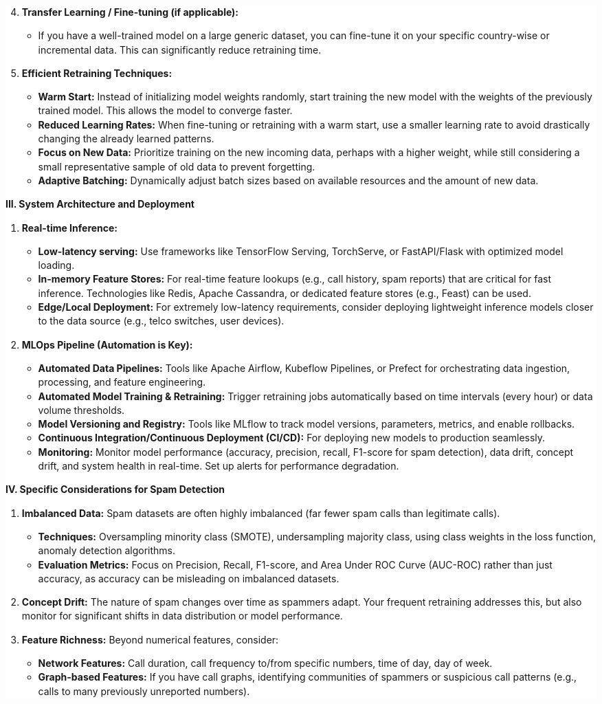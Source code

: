 4.  **Transfer Learning / Fine-tuning (if applicable):**
    * If you have a well-trained model on a large generic dataset, you can fine-tune it on your specific country-wise or incremental data. This can significantly reduce retraining time.

5.  **Efficient Retraining Techniques:**
    * **Warm Start:** Instead of initializing model weights randomly, start training the new model with the weights of the previously trained model. This allows the model to converge faster.
    * **Reduced Learning Rates:** When fine-tuning or retraining with a warm start, use a smaller learning rate to avoid drastically changing the already learned patterns.
    * **Focus on New Data:** Prioritize training on the new incoming data, perhaps with a higher weight, while still considering a small representative sample of old data to prevent forgetting.
    * **Adaptive Batching:** Dynamically adjust batch sizes based on available resources and the amount of new data.

**III. System Architecture and Deployment**

1.  **Real-time Inference:**
    * **Low-latency serving:** Use frameworks like TensorFlow Serving, TorchServe, or FastAPI/Flask with optimized model loading.
    * **In-memory Feature Stores:** For real-time feature lookups (e.g., call history, spam reports) that are critical for fast inference. Technologies like Redis, Apache Cassandra, or dedicated feature stores (e.g., Feast) can be used.
    * **Edge/Local Deployment:** For extremely low-latency requirements, consider deploying lightweight inference models closer to the data source (e.g., telco switches, user devices).

2.  **MLOps Pipeline (Automation is Key):**
    * **Automated Data Pipelines:** Tools like Apache Airflow, Kubeflow Pipelines, or Prefect for orchestrating data ingestion, processing, and feature engineering.
    * **Automated Model Training & Retraining:** Trigger retraining jobs automatically based on time intervals (every hour) or data volume thresholds.
    * **Model Versioning and Registry:** Tools like MLflow to track model versions, parameters, metrics, and enable rollbacks.
    * **Continuous Integration/Continuous Deployment (CI/CD):** For deploying new models to production seamlessly.
    * **Monitoring:** Monitor model performance (accuracy, precision, recall, F1-score for spam detection), data drift, concept drift, and system health in real-time. Set up alerts for performance degradation.

**IV. Specific Considerations for Spam Detection**

1.  **Imbalanced Data:** Spam datasets are often highly imbalanced (far fewer spam calls than legitimate calls).
    * **Techniques:** Oversampling minority class (SMOTE), undersampling majority class, using class weights in the loss function, anomaly detection algorithms.
    * **Evaluation Metrics:** Focus on Precision, Recall, F1-score, and Area Under ROC Curve (AUC-ROC) rather than just accuracy, as accuracy can be misleading on imbalanced datasets.

2.  **Concept Drift:** The nature of spam changes over time as spammers adapt. Your frequent retraining addresses this, but also monitor for significant shifts in data distribution or model performance.

3.  **Feature Richness:** Beyond numerical features, consider:
    * **Network Features:** Call duration, call frequency to/from specific numbers, time of day, day of week.
    * **Graph-based Features:** If you have call graphs, identifying communities of spammers or suspicious call patterns (e.g., calls to many previously unreported numbers).
